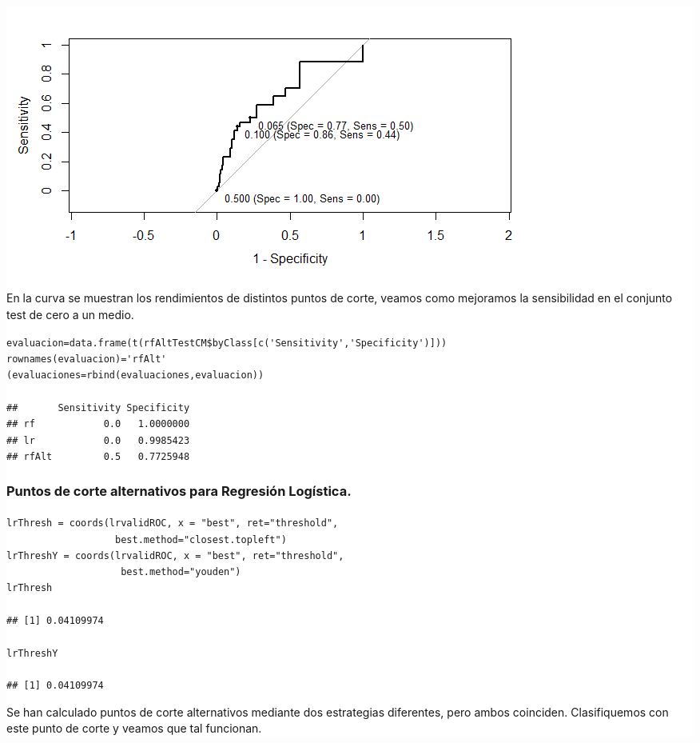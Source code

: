 ![](unbalanced_files/figure-markdown_strict/unnamed-chunk-20-1.png)

En la curva se muestran los rendimientos de distintos puntos de corte,
veamos como mejoramos la sensibilidad en el conjunto test de cero a un
medio.

    evaluacion=data.frame(t(rfAltTestCM$byClass[c('Sensitivity','Specificity')]))
    rownames(evaluacion)='rfAlt'
    (evaluaciones=rbind(evaluaciones,evaluacion))

    ##       Sensitivity Specificity
    ## rf            0.0   1.0000000
    ## lr            0.0   0.9985423
    ## rfAlt         0.5   0.7725948

### Puntos de corte alternativos para Regresión Logística.

    lrThresh = coords(lrvalidROC, x = "best", ret="threshold",
                       best.method="closest.topleft")
    lrThreshY = coords(lrvalidROC, x = "best", ret="threshold",
                        best.method="youden")
    lrThresh

    ## [1] 0.04109974

    lrThreshY 

    ## [1] 0.04109974

Se han calculado puntos de corte alternativos mediante dos estrategias
diferentes, pero ambos coinciden. Clasifiquemos con este punto de corte
y veamos que tal funcionan.
